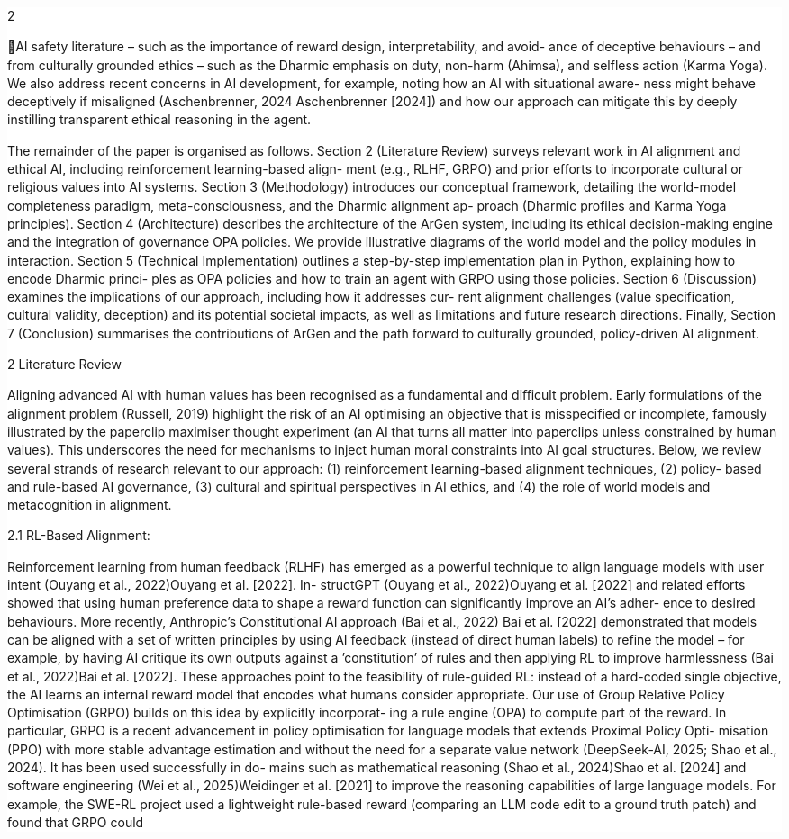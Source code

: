 2

AI safety literature – such as the importance of reward design, interpretability, and avoid-
ance of deceptive behaviours – and from culturally grounded ethics – such as the Dharmic
emphasis on duty, non-harm (Ahimsa), and selfless action (Karma Yoga). We also address
recent concerns in AI development, for example, noting how an AI with situational aware-
ness might behave deceptively if misaligned (Aschenbrenner, 2024 Aschenbrenner [2024])
and how our approach can mitigate this by deeply instilling transparent ethical reasoning
in the agent.

The remainder of the paper is organised as follows. Section 2 (Literature Review) surveys
relevant work in AI alignment and ethical AI, including reinforcement learning-based align-
ment (e.g., RLHF, GRPO) and prior efforts to incorporate cultural or religious values into
AI systems. Section 3 (Methodology) introduces our conceptual framework, detailing the
world-model completeness paradigm, meta-consciousness, and the Dharmic alignment ap-
proach (Dharmic profiles and Karma Yoga principles). Section 4 (Architecture) describes
the architecture of the ArGen system, including its ethical decision-making engine and the
integration of governance OPA policies. We provide illustrative diagrams of the world
model and the policy modules in interaction. Section 5 (Technical Implementation) outlines
a step-by-step implementation plan in Python, explaining how to encode Dharmic princi-
ples as OPA policies and how to train an agent with GRPO using those policies. Section
6 (Discussion) examines the implications of our approach, including how it addresses cur-
rent alignment challenges (value specification, cultural validity, deception) and its potential
societal impacts, as well as limitations and future research directions. Finally, Section 7
(Conclusion) summarises the contributions of ArGen and the path forward to culturally
grounded, policy-driven AI alignment.

2 Literature Review

Aligning advanced AI with human values has been recognised as a fundamental and diﬀicult
problem. Early formulations of the alignment problem (Russell, 2019) highlight the risk of
an AI optimising an objective that is misspecified or incomplete, famously illustrated by the
paperclip maximiser thought experiment (an AI that turns all matter into paperclips unless
constrained by human values). This underscores the need for mechanisms to inject human
moral constraints into AI goal structures. Below, we review several strands of research
relevant to our approach: (1) reinforcement learning-based alignment techniques, (2) policy-
based and rule-based AI governance, (3) cultural and spiritual perspectives in AI ethics, and
(4) the role of world models and metacognition in alignment.

2.1 RL-Based Alignment:

Reinforcement learning from human feedback (RLHF) has emerged as a powerful technique
to align language models with user intent (Ouyang et al., 2022)Ouyang et al. [2022]. In-
structGPT (Ouyang et al., 2022)Ouyang et al. [2022] and related efforts showed that using
human preference data to shape a reward function can significantly improve an AI’s adher-
ence to desired behaviours. More recently, Anthropic’s Constitutional AI approach (Bai et
al., 2022) Bai et al. [2022] demonstrated that models can be aligned with a set of written
principles by using AI feedback (instead of direct human labels) to refine the model – for
example, by having AI critique its own outputs against a ’constitution’ of rules and then
applying RL to improve harmlessness (Bai et al., 2022)Bai et al. [2022]. These approaches
point to the feasibility of rule-guided RL: instead of a hard-coded single objective, the AI
learns an internal reward model that encodes what humans consider appropriate. Our use
of Group Relative Policy Optimisation (GRPO) builds on this idea by explicitly incorporat-
ing a rule engine (OPA) to compute part of the reward. In particular, GRPO is a recent
advancement in policy optimisation for language models that extends Proximal Policy Opti-
misation (PPO) with more stable advantage estimation and without the need for a separate
value network (DeepSeek-AI, 2025; Shao et al., 2024). It has been used successfully in do-
mains such as mathematical reasoning (Shao et al., 2024)Shao et al. [2024] and software
engineering (Wei et al., 2025)Weidinger et al. [2021] to improve the reasoning capabilities
of large language models. For example, the SWE-RL project used a lightweight rule-based
reward (comparing an LLM code edit to a ground truth patch) and found that GRPO could
